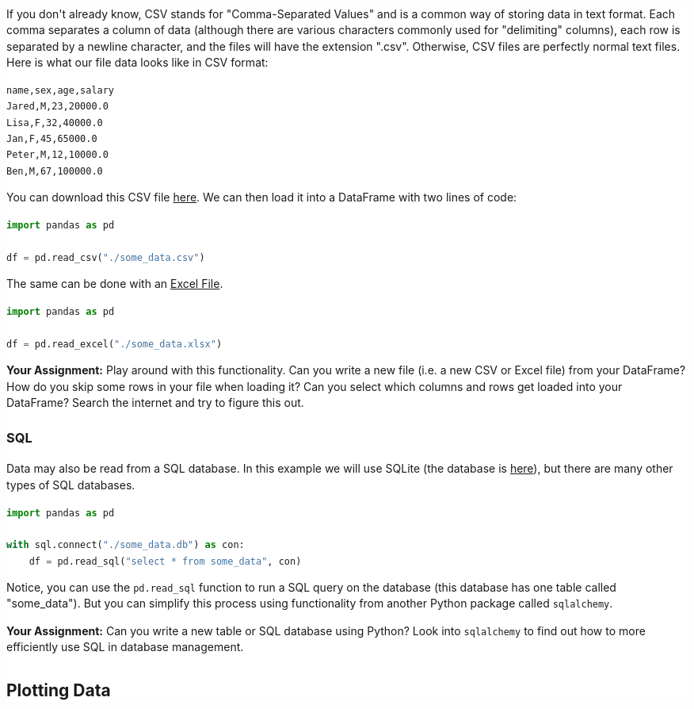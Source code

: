 If you don't already know, CSV stands for "Comma-Separated Values" and is a common way of storing data in text format. Each comma separates a column of data (although there are various characters commonly used for "delimiting" columns), each row is separated by a newline character, and the files will have the extension ".csv". Otherwise, CSV files are perfectly normal text files. Here is what our file data looks like in CSV format:

```txt
name,sex,age,salary
Jared,M,23,20000.0
Lisa,F,32,40000.0
Jan,F,45,65000.0
Peter,M,12,10000.0
Ben,M,67,100000.0
```

You can download this CSV file [here](./media/e_sections/some_data.xlsx). We can then load it into a DataFrame with two lines of code:

```python
import pandas as pd

df = pd.read_csv("./some_data.csv")
```

The same can be done with an [Excel File](./media/e_sections/some_data.xlsx).

```python
import pandas as pd

df = pd.read_excel("./some_data.xlsx")
```

**Your Assignment:** Play around with this functionality. Can you write a new file (i.e. a new CSV or Excel file) from your DataFrame? How do you skip some rows in your file when loading it? Can you select which columns and rows get loaded into your DataFrame? Search the internet and try to figure this out.

### SQL

Data may also be read from a SQL database. In this example we will use SQLite (the database is [here](./media/e_sections/some_data.db)), but there are many other types of SQL databases.

```python
import pandas as pd

with sql.connect("./some_data.db") as con:
    df = pd.read_sql("select * from some_data", con)
```

Notice, you can use the `pd.read_sql` function to run a SQL query on the database (this database has one table called "some_data"). But you can simplify this process using functionality from another Python package called `sqlalchemy`.

**Your Assignment:** Can you write a new table or SQL database using Python? Look into `sqlalchemy` to find out how to more efficiently use SQL in database management. 

## Plotting Data
